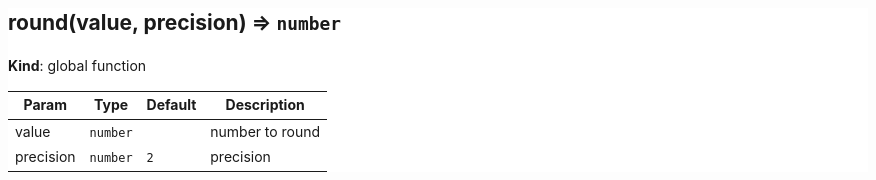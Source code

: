 ```javascript

```
<a name="round"></a>

## round(value, precision) ⇒ <code>number</code>
**Kind**: global function  

| Param | Type | Default | Description |
| --- | --- | --- | --- |
| value | <code>number</code> |  | number to round |
| precision | <code>number</code> | <code>2</code> | precision |

